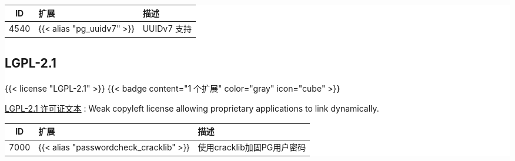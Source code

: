 | ID | 扩展 | 描述 |
|:---:|:---|:---|
| 4540 | {{< alias "pg_uuidv7" >}} | UUIDv7 支持 |

## LGPL-2.1

{{< license "LGPL-2.1" >}} {{< badge content="1 个扩展" color="gray" icon="cube" >}}

[LGPL-2.1 许可证文本](https://opensource.org/licenses/LGPL-2.1) : Weak copyleft license allowing proprietary applications to link dynamically.

| ID | 扩展 | 描述 |
|:---:|:---|:---|
| 7000 | {{< alias "passwordcheck_cracklib" >}} | 使用cracklib加固PG用户密码 |

